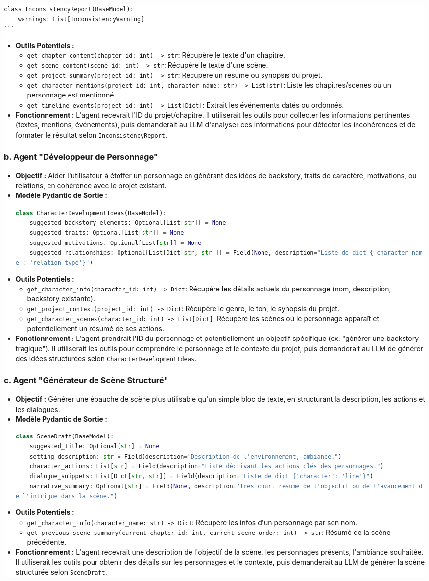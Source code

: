     class InconsistencyReport(BaseModel):
        warnings: List[InconsistencyWarning]
    ```
*   **Outils Potentiels :**
    *   `get_chapter_content(chapter_id: int) -> str`: Récupère le texte d'un chapitre.
    *   `get_scene_content(scene_id: int) -> str`: Récupère le texte d'une scène.
    *   `get_project_summary(project_id: int) -> str`: Récupère un résumé ou synopsis du projet.
    *   `get_character_mentions(project_id: int, character_name: str) -> List[str]`: Liste les chapitres/scènes où un personnage est mentionné.
    *   `get_timeline_events(project_id: int) -> List[Dict]`: Extrait les événements datés ou ordonnés.
*   **Fonctionnement :** L'agent recevrait l'ID du projet/chapitre. Il utiliserait les outils pour collecter les informations pertinentes (textes, mentions, événements), puis demanderait au LLM d'analyser ces informations pour détecter les incohérences et de formater le résultat selon `InconsistencyReport`.

### b. Agent "Développeur de Personnage"

*   **Objectif :** Aider l'utilisateur à étoffer un personnage en générant des idées de backstory, traits de caractère, motivations, ou relations, en cohérence avec le projet existant.
*   **Modèle Pydantic de Sortie :**
    ```python
    class CharacterDevelopmentIdeas(BaseModel):
        suggested_backstory_elements: Optional[List[str]] = None
        suggested_traits: Optional[List[str]] = None
        suggested_motivations: Optional[List[str]] = None
        suggested_relationships: Optional[List[Dict[str, str]]] = Field(None, description="Liste de dict {'character_name': 'relation_type'}")
    ```
*   **Outils Potentiels :**
    *   `get_character_info(character_id: int) -> Dict`: Récupère les détails actuels du personnage (nom, description, backstory existante).
    *   `get_project_context(project_id: int) -> Dict`: Récupère le genre, le ton, le synopsis du projet.
    *   `get_character_scenes(character_id: int) -> List[Dict]`: Récupère les scènes où le personnage apparaît et potentiellement un résumé de ses actions.
*   **Fonctionnement :** L'agent prendrait l'ID du personnage et potentiellement un objectif spécifique (ex: "générer une backstory tragique"). Il utiliserait les outils pour comprendre le personnage et le contexte du projet, puis demanderait au LLM de générer des idées structurées selon `CharacterDevelopmentIdeas`.

### c. Agent "Générateur de Scène Structuré"

*   **Objectif :** Générer une ébauche de scène plus utilisable qu'un simple bloc de texte, en structurant la description, les actions et les dialogues.
*   **Modèle Pydantic de Sortie :**
    ```python
    class SceneDraft(BaseModel):
        suggested_title: Optional[str] = None
        setting_description: str = Field(description="Description de l'environnement, ambiance.")
        character_actions: List[str] = Field(description="Liste décrivant les actions clés des personnages.")
        dialogue_snippets: List[Dict[str, str]] = Field(description="Liste de dict {'character': 'line'}")
        narrative_summary: Optional[str] = Field(None, description="Très court résumé de l'objectif ou de l'avancement de l'intrigue dans la scène.")
    ```
*   **Outils Potentiels :**
    *   `get_character_info(character_name: str) -> Dict`: Récupère les infos d'un personnage par son nom.
    *   `get_previous_scene_summary(current_chapter_id: int, current_scene_order: int) -> str`: Résumé de la scène précédente.
*   **Fonctionnement :** L'agent recevrait une description de l'objectif de la scène, les personnages présents, l'ambiance souhaitée. Il utiliserait les outils pour obtenir des détails sur les personnages et le contexte, puis demanderait au LLM de générer la scène structurée selon `SceneDraft`.
